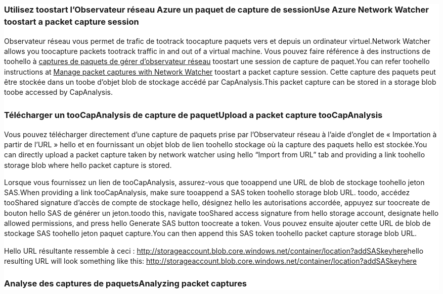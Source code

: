 ### <a name="use-azure-network-watcher-toostart-a-packet-capture-session"></a><span data-ttu-id="beadd-122">Utilisez toostart l’Observateur réseau Azure un paquet de capture de session</span><span class="sxs-lookup"><span data-stu-id="beadd-122">Use Azure Network Watcher toostart a packet capture session</span></span>

<span data-ttu-id="beadd-123">Observateur réseau vous permet de trafic de tootrack toocapture paquets vers et depuis un ordinateur virtuel.</span><span class="sxs-lookup"><span data-stu-id="beadd-123">Network Watcher allows you toocapture packets tootrack traffic in and out of a virtual machine.</span></span> <span data-ttu-id="beadd-124">Vous pouvez faire référence à des instructions de toohello à [captures de paquets de gérer d’observateur réseau](network-watcher-packet-capture-manage-portal.md) toostart une session de capture de paquet.</span><span class="sxs-lookup"><span data-stu-id="beadd-124">You can refer toohello instructions at [Manage packet captures with Network Watcher](network-watcher-packet-capture-manage-portal.md) toostart a packet capture session.</span></span> <span data-ttu-id="beadd-125">Cette capture des paquets peut être stockée dans un toobe d’objet blob de stockage accédé par CapAnalysis.</span><span class="sxs-lookup"><span data-stu-id="beadd-125">This packet capture can be stored in a storage blob toobe accessed by CapAnalysis.</span></span>

### <a name="upload-a-packet-capture-toocapanalysis"></a><span data-ttu-id="beadd-126">Télécharger un tooCapAnalysis de capture de paquet</span><span class="sxs-lookup"><span data-stu-id="beadd-126">Upload a packet capture tooCapAnalysis</span></span>
<span data-ttu-id="beadd-127">Vous pouvez télécharger directement d’une capture de paquets prise par l’Observateur réseau à l’aide d’onglet de « Importation à partir de l’URL » hello et en fournissant un objet blob de lien toohello stockage où la capture des paquets hello est stockée.</span><span class="sxs-lookup"><span data-stu-id="beadd-127">You can directly upload a packet capture taken by network watcher using hello “Import from URL” tab and providing a link toohello storage blob where hello packet capture is stored.</span></span>

<span data-ttu-id="beadd-128">Lorsque vous fournissez un lien de tooCapAnalysis, assurez-vous que tooappend une URL de blob de stockage toohello jeton SAS.</span><span class="sxs-lookup"><span data-stu-id="beadd-128">When providing a link tooCapAnalysis, make sure tooappend a SAS token toohello storage blob URL.</span></span>  <span data-ttu-id="beadd-129">toodo, accédez tooShared signature d’accès de compte de stockage hello, désignez hello les autorisations accordée, appuyez sur toocreate de bouton hello SAS de générer un jeton.</span><span class="sxs-lookup"><span data-stu-id="beadd-129">toodo this, navigate tooShared access signature from hello storage account, designate hello allowed permissions, and press hello Generate SAS button toocreate a token.</span></span> <span data-ttu-id="beadd-130">Vous pouvez ensuite ajouter cette URL de blob de stockage SAS toohello jeton paquet capture.</span><span class="sxs-lookup"><span data-stu-id="beadd-130">You can then append this SAS token toohello packet capture storage blob URL.</span></span>

<span data-ttu-id="beadd-131">Hello URL résultante ressemble à ceci : http://storageaccount.blob.core.windows.net/container/location?addSASkeyhere</span><span class="sxs-lookup"><span data-stu-id="beadd-131">hello resulting URL will look something like this: http://storageaccount.blob.core.windows.net/container/location?addSASkeyhere</span></span>


### <a name="analyzing-packet-captures"></a><span data-ttu-id="beadd-132">Analyse des captures de paquets</span><span class="sxs-lookup"><span data-stu-id="beadd-132">Analyzing packet captures</span></span>
